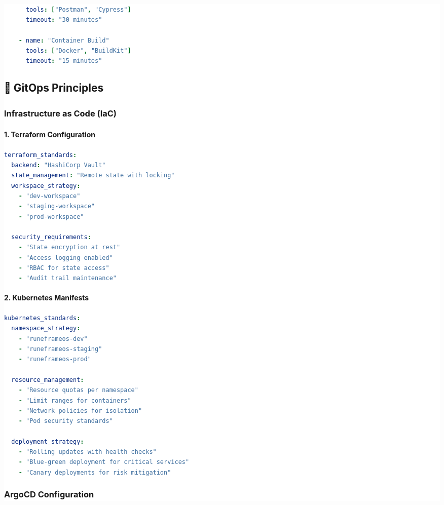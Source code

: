 ```yaml
      tools: ["Postman", "Cypress"]
      timeout: "30 minutes"
    
    - name: "Container Build"
      tools: ["Docker", "BuildKit"]
      timeout: "15 minutes"
```

## 🔄 **GitOps Principles**

### **Infrastructure as Code (IaC)**

#### **1. Terraform Configuration**
```yaml
terraform_standards:
  backend: "HashiCorp Vault"
  state_management: "Remote state with locking"
  workspace_strategy:
    - "dev-workspace"
    - "staging-workspace"
    - "prod-workspace"
  
  security_requirements:
    - "State encryption at rest"
    - "Access logging enabled"
    - "RBAC for state access"
    - "Audit trail maintenance"
```

#### **2. Kubernetes Manifests**
```yaml
kubernetes_standards:
  namespace_strategy:
    - "runeframeos-dev"
    - "runeframeos-staging"
    - "runeframeos-prod"
  
  resource_management:
    - "Resource quotas per namespace"
    - "Limit ranges for containers"
    - "Network policies for isolation"
    - "Pod security standards"
  
  deployment_strategy:
    - "Rolling updates with health checks"
    - "Blue-green deployment for critical services"
    - "Canary deployments for risk mitigation"
```

### **ArgoCD Configuration**
